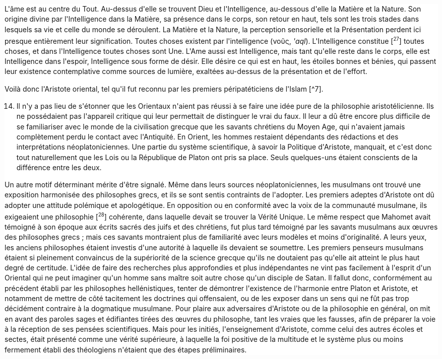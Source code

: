 L'âme est au centre du Tout. Au-dessus d'elle se trouvent Dieu et l'Intelligence, au-dessous d'elle la Matière et la Nature. Son origine divine par l'Intelligence dans la Matière, sa présence dans le corps, son retour en haut, tels sont les trois stades dans lesquels sa vie et celle du monde se déroulent. La Matière et la Nature, la perception sensorielle et la Présentation perdent ici presque entièrement leur signification. Toutes choses existent par l'intelligence (νοῦς, _'aql_). L'Intelligence constitue <span id="p27">[<sup><small>27</small></sup>]</span> toutes choses, et dans l'Intelligence toutes choses sont Une. L'Ame aussi est Intelligence, mais tant qu'elle reste dans le corps, elle est Intelligence dans l'espoir, Intelligence sous forme de désir. Elle désire ce qui est en haut, les étoiles bonnes et bénies, qui passent leur existence contemplative comme sources de lumière, exaltées au-dessus de la présentation et de l'effort.

Voilà donc l'Aristote oriental, tel qu'il fut reconnu par les premiers péripatéticiens de l'Islam [^7].

14. Il n'y a pas lieu de s'étonner que les Orientaux n'aient pas réussi à se faire une idée pure de la philosophie aristotélicienne. Ils ne possédaient pas l'appareil critique qui leur permettait de distinguer le vrai du faux. Il leur a dû être encore plus difficile de se familiariser avec le monde de la civilisation grecque que les savants chrétiens du Moyen Age, qui n'avaient jamais complètement perdu le contact avec l'Antiquité. En Orient, les hommes restaient dépendants des rédactions et des interprétations néoplatoniciennes. Une partie du système scientifique, à savoir la Politique d'Aristote, manquait, et c'est donc tout naturellement que les Lois ou la République de Platon ont pris sa place. Seuls quelques-uns étaient conscients de la différence entre les deux.

Un autre motif déterminant mérite d'être signalé. Même dans leurs sources néoplatoniciennes, les musulmans ont trouvé une exposition harmonisée des philosophes grecs, et ils se sont sentis contraints de l'adopter. Les premiers adeptes d'Aristote ont dû adopter une attitude polémique et apologétique. En opposition ou en conformité avec la voix de la communauté musulmane, ils exigeaient une philosophie <span id="p28">[<sup><small>28</small></sup>]</span> cohérente, dans laquelle devait se trouver la Vérité Unique. Le même respect que Mahomet avait témoigné à son époque aux écrits sacrés des juifs et des chrétiens, fut plus tard témoigné par les savants musulmans aux œuvres des philosophes grecs ; mais ces savants montraient plus de familiarité avec leurs modèles et moins d'originalité. A leurs yeux, les anciens philosophes étaient investis d'une autorité à laquelle ils devaient se soumettre. Les premiers penseurs musulmans étaient si pleinement convaincus de la supériorité de la science grecque qu'ils ne doutaient pas qu'elle ait atteint le plus haut degré de certitude. L'idée de faire des recherches plus approfondies et plus indépendantes ne vint pas facilement à l'esprit d'un Oriental qui ne peut imaginer qu'un homme sans maître soit autre chose qu'un disciple de Satan. Il fallut donc, conformément au précédent établi par les philosophes hellénistiques, tenter de démontrer l'existence de l'harmonie entre Platon et Aristote, et notamment de mettre de côté tacitement les doctrines qui offensaient, ou de les exposer dans un sens qui ne fût pas trop décidément contraire à la dogmatique musulmane. Pour plaire aux adversaires d'Aristote ou de la philosophie en général, on mit en avant des paroles sages et édifiantes tirées des œuvres du philosophe, tant les vraies que les fausses, afin de préparer la voie à la réception de ses pensées scientifiques. Mais pour les initiés, l'enseignement d'Aristote, comme celui des autres écoles et sectes, était présenté comme une vérité supérieure, à laquelle la foi positive de la multitude et le système plus ou moins fermement établi des théologiens n'étaient que des étapes préliminaires.


[^6]: 24:1 Le dialogue a reçu ce nom à cause du fait que pendant la conversation Aristote tient dans sa main une pomme dont l'odeur maintient éveillé ce qui lui reste de forces vitales. A la fin, sa main retombe impuissante et la pomme tombe à terre.